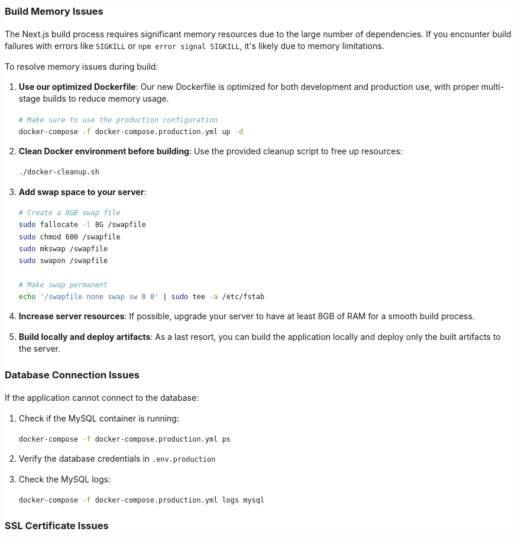 ### Build Memory Issues

The Next.js build process requires significant memory resources due to the large number of dependencies. If you encounter build failures with errors like `SIGKILL` or `npm error signal SIGKILL`, it's likely due to memory limitations.

To resolve memory issues during build:

1. **Use our optimized Dockerfile**:
   Our new Dockerfile is optimized for both development and production use, with proper multi-stage builds to reduce memory usage.
   ```bash
   # Make sure to use the production configuration
   docker-compose -f docker-compose.production.yml up -d
   ```

2. **Clean Docker environment before building**:
   Use the provided cleanup script to free up resources:
   ```bash
   ./docker-cleanup.sh
   ```

3. **Add swap space to your server**:
   ```bash
   # Create a 8GB swap file
   sudo fallocate -l 8G /swapfile
   sudo chmod 600 /swapfile
   sudo mkswap /swapfile
   sudo swapon /swapfile
   
   # Make swap permanent
   echo '/swapfile none swap sw 0 0' | sudo tee -a /etc/fstab
   ```

4. **Increase server resources**:
   If possible, upgrade your server to have at least 8GB of RAM for a smooth build process.

5. **Build locally and deploy artifacts**:
   As a last resort, you can build the application locally and deploy only the built artifacts to the server.

### Database Connection Issues

If the application cannot connect to the database:

1. Check if the MySQL container is running:
   ```bash
   docker-compose -f docker-compose.production.yml ps
   ```

2. Verify the database credentials in `.env.production`

3. Check the MySQL logs:
   ```bash
   docker-compose -f docker-compose.production.yml logs mysql
   ```

### SSL Certificate Issues
